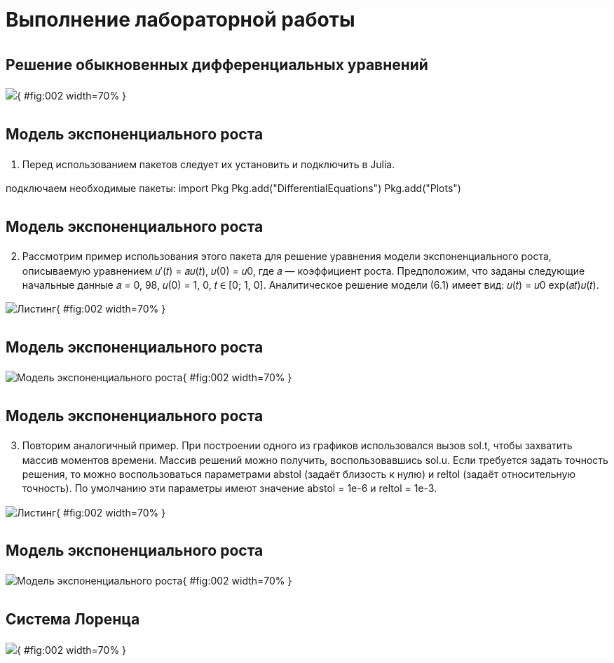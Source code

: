 # Выполнение лабораторной работы

## Решение обыкновенных дифференциальных уравнений

![](111.png){ #fig:002 width=70% }

## Модель экспоненциального роста

1. Перед использованием пакетов следует их установить и подключить в Julia. 

подключаем необходимые пакеты:
import Pkg
Pkg.add("DifferentialEquations")
Pkg.add("Plots")

## Модель экспоненциального роста

2. Рассмотрим пример использования этого пакета для решение уравнения модели экспоненциального роста, описываемую уравнением 𝑢′(𝑡) = 𝑎𝑢(𝑡), 𝑢(0) = 𝑢0, где 𝑎 — коэффициент роста. Предположим, что заданы следующие начальные данные 𝑎 = 0, 98, 𝑢(0) = 1, 0, 𝑡 ∈ [0; 1, 0]. Аналитическое решение модели (6.1) имеет вид: 𝑢(𝑡) = 𝑢0 exp(𝑎𝑡)𝑢(𝑡).

![Листинг](1.png){ #fig:002 width=70% }

## Модель экспоненциального роста

![Модель экспоненциального роста](2.png){ #fig:002 width=70% }

## Модель экспоненциального роста

3. Повторим аналогичный пример. При построении одного из графиков использовался вызов sol.t, чтобы захватить массив моментов времени. Массив решений можно получить, воспользовавшись sol.u. Если требуется задать точность решения, то можно воспользоваться параметрами abstol (задаёт близость к нулю) и reltol (задаёт относительную точность). По умолчанию эти параметры имеют значение abstol = 1e-6 и reltol = 1e-3.

![Листинг](3.png){ #fig:002 width=70% }

## Модель экспоненциального роста

![Модель экспоненциального роста](4.png){ #fig:002 width=70% }

## Система Лоренца

![](112.png){ #fig:002 width=70% }
